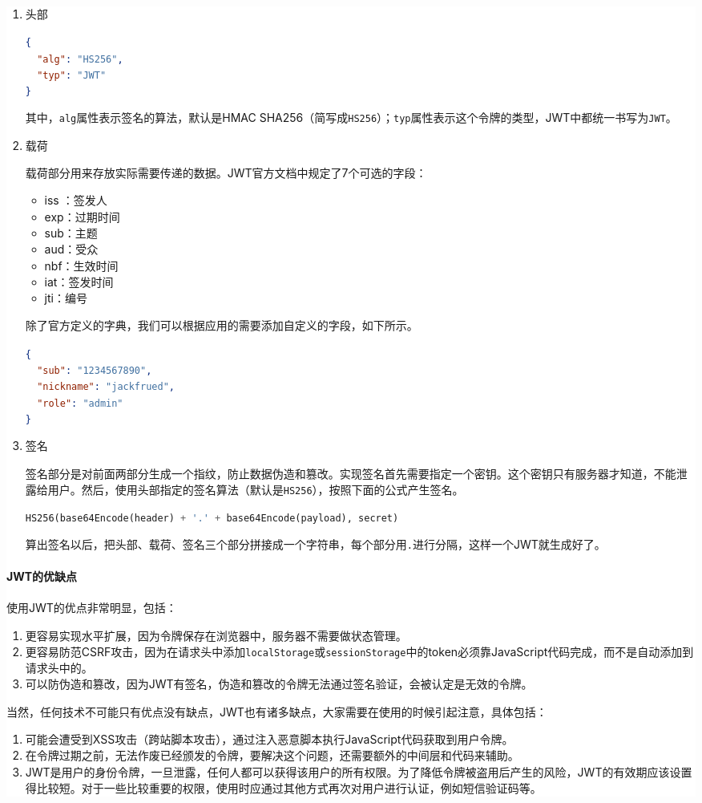 1. 头部

    ```JSON
    {
      "alg": "HS256",
      "typ": "JWT"
    }
    ```

    其中，`alg`属性表示签名的算法，默认是HMAC SHA256（简写成`HS256`）；`typ`属性表示这个令牌的类型，JWT中都统一书写为`JWT`。

2. 载荷

    载荷部分用来存放实际需要传递的数据。JWT官方文档中规定了7个可选的字段：

    - iss ：签发人
    - exp：过期时间
    - sub：主题
    - aud：受众
    - nbf：生效时间
    - iat：签发时间
    - jti：编号

    除了官方定义的字典，我们可以根据应用的需要添加自定义的字段，如下所示。

    ```JSON
    {
      "sub": "1234567890",
      "nickname": "jackfrued",
      "role": "admin"
    }
    ```

3. 签名

    签名部分是对前面两部分生成一个指纹，防止数据伪造和篡改。实现签名首先需要指定一个密钥。这个密钥只有服务器才知道，不能泄露给用户。然后，使用头部指定的签名算法（默认是`HS256`），按照下面的公式产生签名。

    ```Python
    HS256(base64Encode(header) + '.' + base64Encode(payload), secret)
    ```

    算出签名以后，把头部、载荷、签名三个部分拼接成一个字符串，每个部分用`.`进行分隔，这样一个JWT就生成好了。

#### JWT的优缺点

使用JWT的优点非常明显，包括：

1. 更容易实现水平扩展，因为令牌保存在浏览器中，服务器不需要做状态管理。
2. 更容易防范CSRF攻击，因为在请求头中添加`localStorage`或`sessionStorage`中的token必须靠JavaScript代码完成，而不是自动添加到请求头中的。
3. 可以防伪造和篡改，因为JWT有签名，伪造和篡改的令牌无法通过签名验证，会被认定是无效的令牌。

当然，任何技术不可能只有优点没有缺点，JWT也有诸多缺点，大家需要在使用的时候引起注意，具体包括：

1. 可能会遭受到XSS攻击（跨站脚本攻击），通过注入恶意脚本执行JavaScript代码获取到用户令牌。
2. 在令牌过期之前，无法作废已经颁发的令牌，要解决这个问题，还需要额外的中间层和代码来辅助。
3. JWT是用户的身份令牌，一旦泄露，任何人都可以获得该用户的所有权限。为了降低令牌被盗用后产生的风险，JWT的有效期应该设置得比较短。对于一些比较重要的权限，使用时应通过其他方式再次对用户进行认证，例如短信验证码等。
